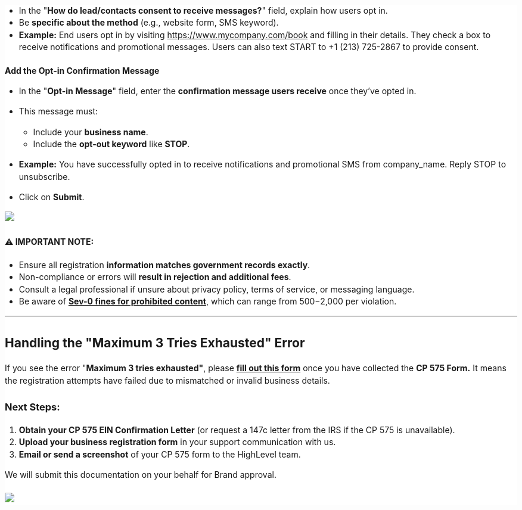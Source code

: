 * In the "**How do lead/contacts consent to receive messages?**" field, explain how users opt in.
* Be **specific about the method** (e.g., website form, SMS keyword).
* **Example:** End users opt in by visiting https://www.mycompany.com/book and filling in their details. They check a box to receive notifications and promotional messages. Users can also text START to +1 (213) 725-2867 to provide consent.

####   

**Add the Opt-in Confirmation Message**  
  
* In the "**Opt-in Message**" field, enter the **confirmation message users receive** once they’ve opted in.
* This message must:  
    
   * Include your **business name**.  
   * Include the **opt-out keyword** like **STOP**.
* **Example:** You have successfully opted in to receive notifications and promotional SMS from company\_name. Reply STOP to unsubscribe.
* Click on **Submit**.

  
**![](https://s3.amazonaws.com/cdn.freshdesk.com/data/helpdesk/attachments/production/155046207727/original/LSph_vHboMN_Y_zydLPK7LJrl0RpQhnNDw.jpeg?1746554321)**
  
  
#### **⚠️** **IMPORTANT NOTE:**  

* Ensure all registration **information matches government records exactly**.
* Non-compliance or errors will **result in rejection and additional fees**.
* Consult a legal professional if unsure about privacy policy, terms of service, or messaging language.
* Be aware of [**Sev-0 fines for prohibited content**](https://help.gohighlevel.com/support/solutions/articles/155000001426), which can range from $500-$2,000 per violation.

---

## **Handling the "Maximum 3 Tries Exhausted" Error**

  
If you see the error "**Maximum 3 tries exhausted"**, please [**fill out this form**](https://link.gohighlevel.com/widget/form/mfl7sSEccNAaQZOCalsA) once you have collected the **CP 575 Form.** It means the registration attempts have failed due to mismatched or invalid business details.  
  
### **Next Steps:**

  
1. **Obtain your CP 575 EIN Confirmation Letter** (or request a 147c letter from the IRS if the CP 575 is unavailable).
2. **Upload your business registration form** in your support communication with us.
3. **Email or send a screenshot** of your CP 575 form to the HighLevel team.

We will submit this documentation on your behalf for Brand approval.

####   

![](https://s3.amazonaws.com/cdn.freshdesk.com/data/helpdesk/attachments/production/155046207728/original/scM4zR7ATFpQeXBam_xhZWDjP_ldiXF6EQ.jpeg?1746554321)
  